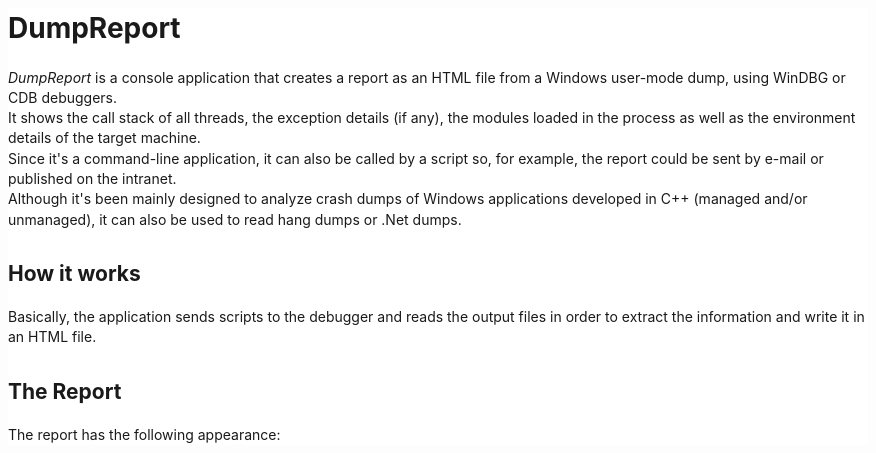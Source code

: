 # DumpReport

_DumpReport_ is a console application that creates a report as an HTML file from a Windows user-mode dump, using WinDBG or CDB debuggers.  
It shows the call stack of all threads, the exception details (if any), the modules loaded in the process as well as the environment details of the target machine.  
Since it's a command-line application, it can also be called by a script so, for example, the report could be sent by e-mail or published on the intranet.  
Although it's been mainly designed to analyze crash dumps of Windows applications developed in C++ (managed and/or unmanaged), it can also be used to read hang dumps or .Net dumps.  


## How it works

Basically, the application sends scripts to the debugger and reads the output files in order to extract the information and write it in an HTML file.  


## The Report

The report has the following appearance:
